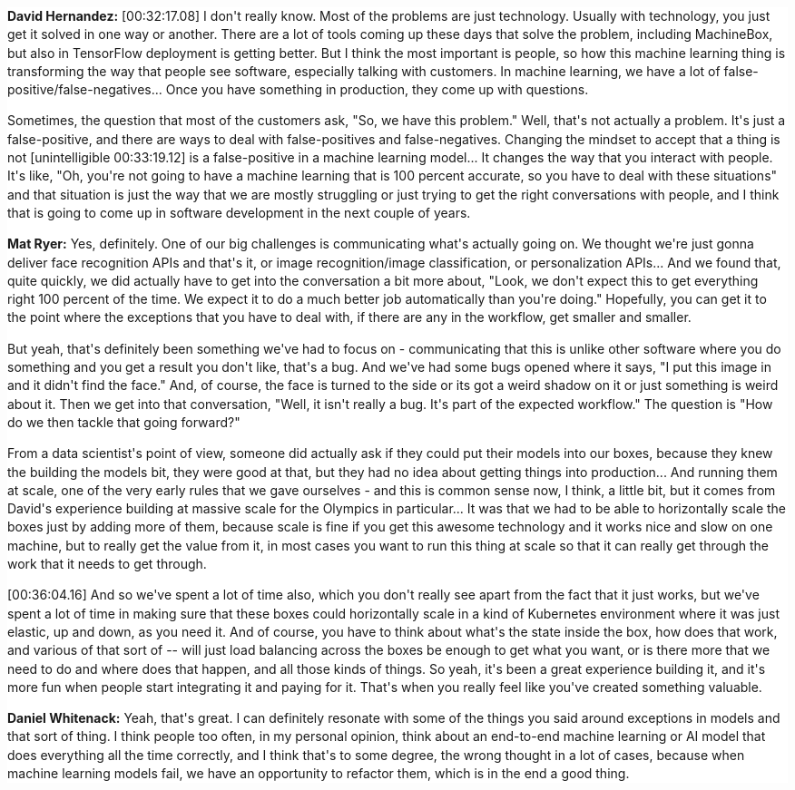 **David Hernandez:** \[00:32:17.08\] I don't really know. Most of the problems are just technology. Usually with technology, you just get it solved in one way or another. There are a lot of tools coming up these days that solve the problem, including MachineBox, but also in TensorFlow deployment is getting better. But I think the most important is people, so how this machine learning thing is transforming the way that people see software, especially talking with customers. In machine learning, we have a lot of false-positive/false-negatives... Once you have something in production, they come up with questions.

Sometimes, the question that most of the customers ask, "So, we have this problem." Well, that's not actually a problem. It's just a false-positive, and there are ways to deal with false-positives and false-negatives. Changing the mindset to accept that a thing is not \[unintelligible 00:33:19.12\] is a false-positive in a machine learning model... It changes the way that you interact with people. It's like, "Oh, you're not going to have a machine learning that is 100 percent accurate, so you have to deal with these situations" and that situation is just the way that we are mostly struggling or just trying to get the right conversations with people, and I think that is going to come up in software development in the next couple of years.

**Mat Ryer:** Yes, definitely. One of our big challenges is communicating what's actually going on. We thought we're just gonna deliver face recognition APIs and that's it, or image recognition/image classification, or personalization APIs... And we found that, quite quickly, we did actually have to get into the conversation a bit more about, "Look, we don't expect this to get everything right 100 percent of the time. We expect it to do a much better job automatically than you're doing." Hopefully, you can get it to the point where the exceptions that you have to deal with, if there are any in the workflow, get smaller and smaller.

But yeah, that's definitely been something we've had to focus on - communicating that this is unlike other software where you do something and you get a result you don't like, that's a bug. And we've had some bugs opened where it says, "I put this image in and it didn't find the face." And, of course, the face is turned to the side or its got a weird shadow on it or just something is weird about it. Then we get into that conversation, "Well, it isn't really a bug. It's part of the expected workflow." The question is "How do we then tackle that going forward?"

From a data scientist's point of view, someone did actually ask if they could put their models into our boxes, because they knew the building the models bit, they were good at that, but they had no idea about getting things into production... And running them at scale, one of the very early rules that we gave ourselves - and this is common sense now, I think, a little bit, but it comes from David's experience building at massive scale for the Olympics in particular... It was that we had to be able to horizontally scale the boxes just by adding more of them, because scale is fine if you get this awesome technology and it works nice and slow on one machine, but to really get the value from it, in most cases you want to run this thing at scale so that it can really get through the work that it needs to get through.

\[00:36:04.16\] And so we've spent a lot of time also, which you don't really see apart from the fact that it just works, but we've spent a lot of time in making sure that these boxes could horizontally scale in a kind of Kubernetes environment where it was just elastic, up and down, as you need it. And of course, you have to think about what's the state inside the box, how does that work, and various of that sort of -- will just load balancing across the boxes be enough to get what you want, or is there more that we need to do and where does that happen, and all those kinds of things. So yeah, it's been a great experience building it, and it's more fun when people start integrating it and paying for it. That's when you really feel like you've created something valuable.

**Daniel Whitenack:** Yeah, that's great. I can definitely resonate with some of the things you said around exceptions in models and that sort of thing. I think people too often, in my personal opinion, think about an end-to-end machine learning or AI model that does everything all the time correctly, and I think that's to some degree, the wrong thought in a lot of cases, because when machine learning models fail, we have an opportunity to refactor them, which is in the end a good thing.
